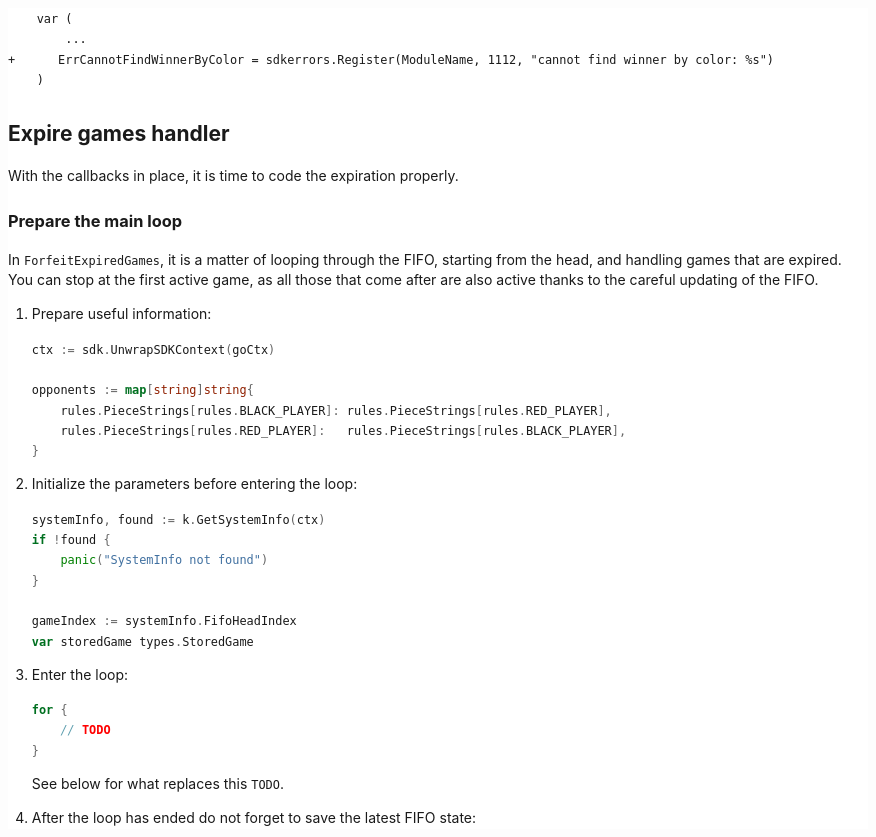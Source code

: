 ```diff-go [https://github.com/cosmos/b9-checkers-academy-draft/blob/forfeit-game/x/checkers/types/errors.go#L23]
    var (
        ...
+      ErrCannotFindWinnerByColor = sdkerrors.Register(ModuleName, 1112, "cannot find winner by color: %s")
    )
```

## Expire games handler

With the callbacks in place, it is time to code the expiration properly.

### Prepare the main loop

In `ForfeitExpiredGames`, it is a matter of looping through the FIFO, starting from the head, and handling games that are expired. You can stop at the first active game, as all those that come after are also active thanks to the careful updating of the FIFO.

1. Prepare useful information:

    ```go [https://github.com/cosmos/b9-checkers-academy-draft/blob/forfeit-game/x/checkers/keeper/end_block_server_game.go#L13-L18]
    ctx := sdk.UnwrapSDKContext(goCtx)

    opponents := map[string]string{
        rules.PieceStrings[rules.BLACK_PLAYER]: rules.PieceStrings[rules.RED_PLAYER],
        rules.PieceStrings[rules.RED_PLAYER]:   rules.PieceStrings[rules.BLACK_PLAYER],
    }
    ```

2. Initialize the parameters before entering the loop:

    ```go [https://github.com/cosmos/b9-checkers-academy-draft/blob/forfeit-game/x/checkers/keeper/end_block_server_game.go#L21-L27]
    systemInfo, found := k.GetSystemInfo(ctx)
    if !found {
        panic("SystemInfo not found")
    }

    gameIndex := systemInfo.FifoHeadIndex
    var storedGame types.StoredGame
    ```

3. Enter the loop:

    ```go [https://github.com/cosmos/b9-checkers-academy-draft/blob/forfeit-game/x/checkers/keeper/end_block_server_game.go#L28]
    for {
        // TODO
    }
    ```

    See below for what replaces this `TODO`.

4. After the loop has ended do not forget to save the latest FIFO state:
